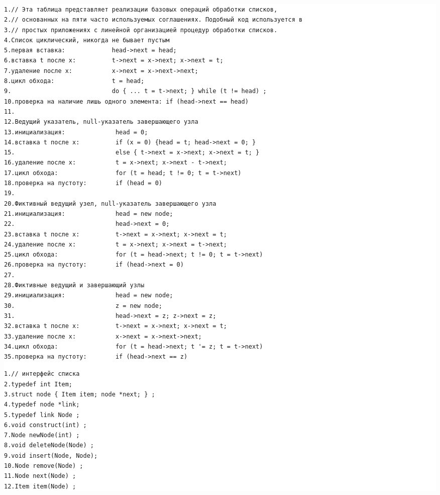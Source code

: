 ```
1.// Эта таблица представляет реализации базовых операций обработки списков,
2.// основанных на пяти часто используемых соглашениях. Подобный код используется в
3.// простых приложениях с линейной организацией процедур обработки списков.
4.Список циклический, никогда не бывает пустым
5.первая вставка:             head->next = head;
6.вставка t после х:          t->next = x->next; x->next = t;
7.удаление после х:           x->next = x->next->next;
8.цикл обхода:                t = head;
9.                            do { ... t = t->next; } while (t != head) ;
10.проверка на наличие лишь одного элемента: if (head->next == head)
11.
12.Ведущий указатель, null-указатель завершающего узла
13.инициализация:              head = 0;
14.вставка t после х:          if (х = 0) {head = t; head->next = 0; }
15.                            else { t->next = x->next; x->next = t; }
16.удаление после x:           t = x->next; x->next - t->next;
17.цикл обхода:                for (t = head; t != 0; t = t->next)
18.проверка на пустоту:        if (head = 0)
19.
20.Фиктивный ведущий узел, null-указатель завершающего узла
21.инициализация:              head = new node;
22.                            head->next = 0;
23.вставка t после x:          t->next = x->next; x->next = t;
24.удаление после x:           t = x->next; x->next = t->next;
25.цикл обхода:                for (t = head->next; t != 0; t = t->next)
26.проверка на пустоту:        if (head->next = 0)
27.
28.Фиктивные ведущий и завершающий узлы
29.инициализация:              head = new node;
30.                            z = new node;
31.                            head->next = z; z->next = z;
32.вставка t после х:          t->next = x->next; x->next = t;
33.удаление после x:           x->next = x->next->next;
34.цикл обхода:                for (t = head->next; t '= z; t = t->next)
35.проверка на пустоту:        if (head->next == z)
```

```
1.// интерфейс списка
2.typedef int Item;
3.struct node { Item item; node *next; } ;
4.typedef node *link;
5.typedef link Node ;
6.void construct(int) ;
7.Node newNode(int) ;
8.void deleteNode(Node) ;
9.void insert(Node, Node);
10.Node remove(Node) ;
11.Node next(Node) ;
12.Item item(Node) ;
```
